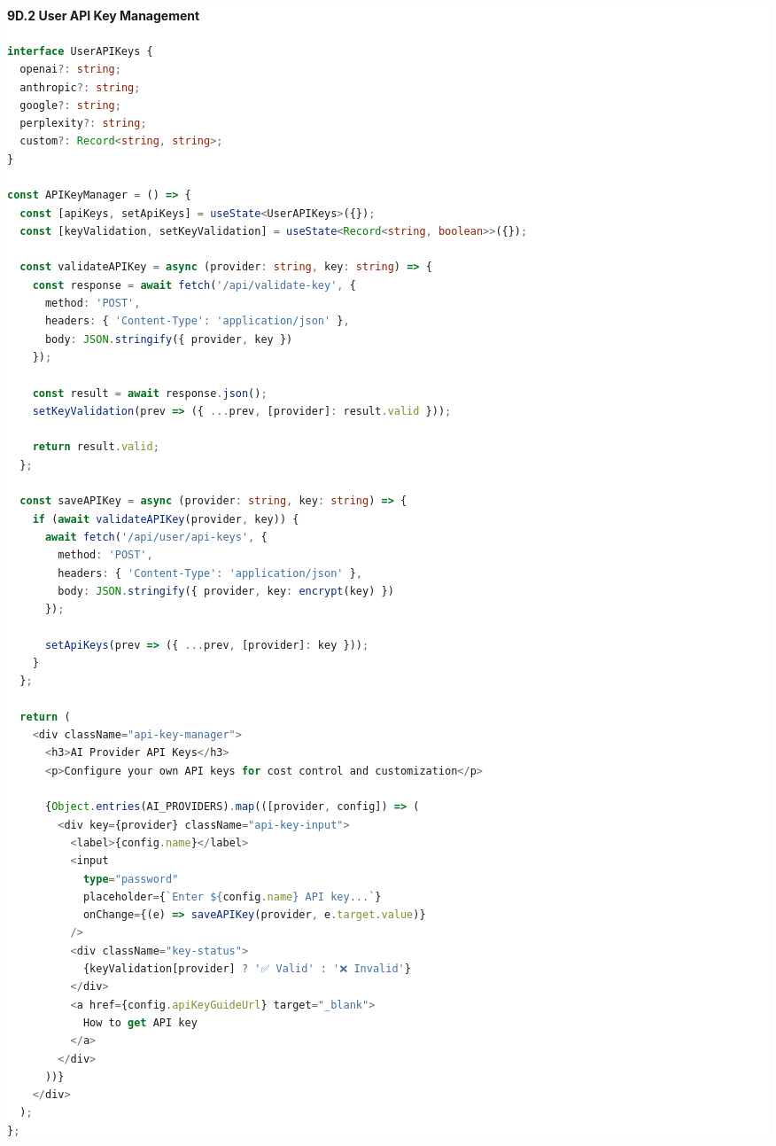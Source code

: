 #### 9D.2 User API Key Management
```typescript
interface UserAPIKeys {
  openai?: string;
  anthropic?: string;
  google?: string;
  perplexity?: string;
  custom?: Record<string, string>;
}

const APIKeyManager = () => {
  const [apiKeys, setApiKeys] = useState<UserAPIKeys>({});
  const [keyValidation, setKeyValidation] = useState<Record<string, boolean>>({});

  const validateAPIKey = async (provider: string, key: string) => {
    const response = await fetch('/api/validate-key', {
      method: 'POST',
      headers: { 'Content-Type': 'application/json' },
      body: JSON.stringify({ provider, key })
    });
    
    const result = await response.json();
    setKeyValidation(prev => ({ ...prev, [provider]: result.valid }));
    
    return result.valid;
  };

  const saveAPIKey = async (provider: string, key: string) => {
    if (await validateAPIKey(provider, key)) {
      await fetch('/api/user/api-keys', {
        method: 'POST',
        headers: { 'Content-Type': 'application/json' },
        body: JSON.stringify({ provider, key: encrypt(key) })
      });
      
      setApiKeys(prev => ({ ...prev, [provider]: key }));
    }
  };

  return (
    <div className="api-key-manager">
      <h3>AI Provider API Keys</h3>
      <p>Configure your own API keys for cost control and customization</p>
      
      {Object.entries(AI_PROVIDERS).map(([provider, config]) => (
        <div key={provider} className="api-key-input">
          <label>{config.name}</label>
          <input
            type="password"
            placeholder={`Enter ${config.name} API key...`}
            onChange={(e) => saveAPIKey(provider, e.target.value)}
          />
          <div className="key-status">
            {keyValidation[provider] ? '✅ Valid' : '❌ Invalid'}
          </div>
          <a href={config.apiKeyGuideUrl} target="_blank">
            How to get API key
          </a>
        </div>
      ))}
    </div>
  );
};
```